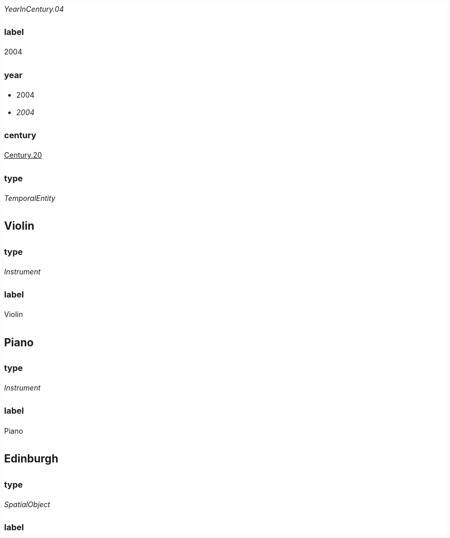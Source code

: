 *YearInCentury.04*

### label


2004

### year

 - 2004

 - *2004*

### century


[Century.20](#Century.20)

### type


*TemporalEntity*

## Violin

### type


*Instrument*

### label


Violin

## Piano

### type


*Instrument*

### label


Piano

## Edinburgh

### type


*SpatialObject*

### label
